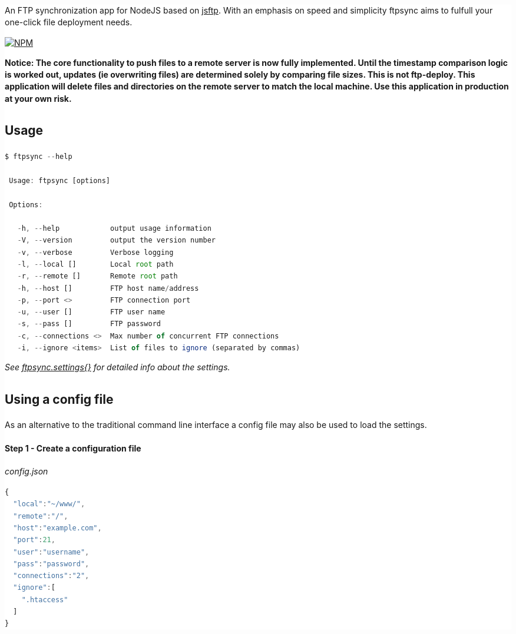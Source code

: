 An FTP synchronization app for NodeJS based on [jsftp](https://npmjs.org/package/jsftp). With an emphasis on speed and simplicity ftpsync aims to fulfull your one-click file deployment needs.

[![NPM](https://nodei.co/npm/ftpsync.png)](https://nodei.co/npm/ftpsync/)


**Notice: The core functionality to push files to a remote server is now fully implemented. Until the timestamp comparison logic is worked out, updates (ie overwriting files) are determined solely by comparing file sizes. This is not ftp-deploy. This application will delete files and directories on the remote server to match the local machine. Use this application in production at your own risk.**

Usage
----------------

```js
$ ftpsync --help

 Usage: ftpsync [options]

 Options:

   -h, --help            output usage information
   -V, --version         output the version number
   -v, --verbose         Verbose logging
   -l, --local []        Local root path
   -r, --remote []       Remote root path
   -h, --host []         FTP host name/address
   -p, --port <>         FTP connection port
   -u, --user []         FTP user name
   -s, --pass []         FTP password
   -c, --connections <>  Max number of concurrent FTP connections
   -i, --ignore <items>  List of files to ignore (separated by commas)

```

*See [ftpsync.settings{}](#ftpsyncsettings) for detailed info about the settings.*

Using a config file
--------------

As an alternative to the traditional command line interface a config file may also be used to load the settings.

#### Step 1 - Create a configuration file

*config.json*
```js
{
  "local":"~/www/",
  "remote":"/",
  "host":"example.com",
  "port":21,
  "user":"username",
  "pass":"password",
  "connections":"2",
  "ignore":[
    ".htaccess"
  ]
}
```

